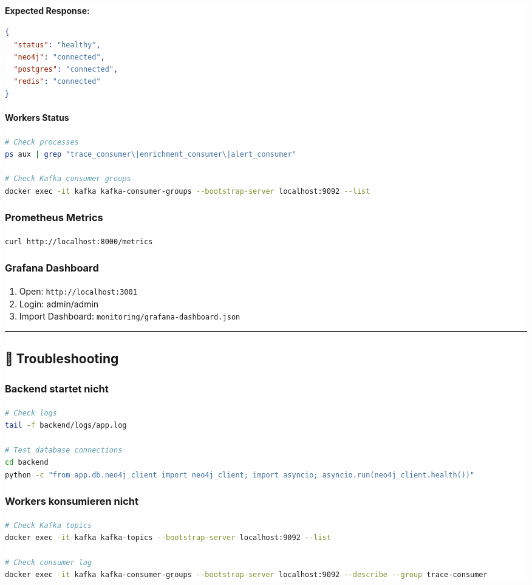 **Expected Response:**
```json
{
  "status": "healthy",
  "neo4j": "connected",
  "postgres": "connected",
  "redis": "connected"
}
```

#### Workers Status
```bash
# Check processes
ps aux | grep "trace_consumer\|enrichment_consumer\|alert_consumer"

# Check Kafka consumer groups
docker exec -it kafka kafka-consumer-groups --bootstrap-server localhost:9092 --list
```

### Prometheus Metrics
```bash
curl http://localhost:8000/metrics
```

### Grafana Dashboard
1. Open: `http://localhost:3001`
2. Login: admin/admin
3. Import Dashboard: `monitoring/grafana-dashboard.json`

---

## 🐛 Troubleshooting

### Backend startet nicht
```bash
# Check logs
tail -f backend/logs/app.log

# Test database connections
cd backend
python -c "from app.db.neo4j_client import neo4j_client; import asyncio; asyncio.run(neo4j_client.health())"
```

### Workers konsumieren nicht
```bash
# Check Kafka topics
docker exec -it kafka kafka-topics --bootstrap-server localhost:9092 --list

# Check consumer lag
docker exec -it kafka kafka-consumer-groups --bootstrap-server localhost:9092 --describe --group trace-consumer
```
